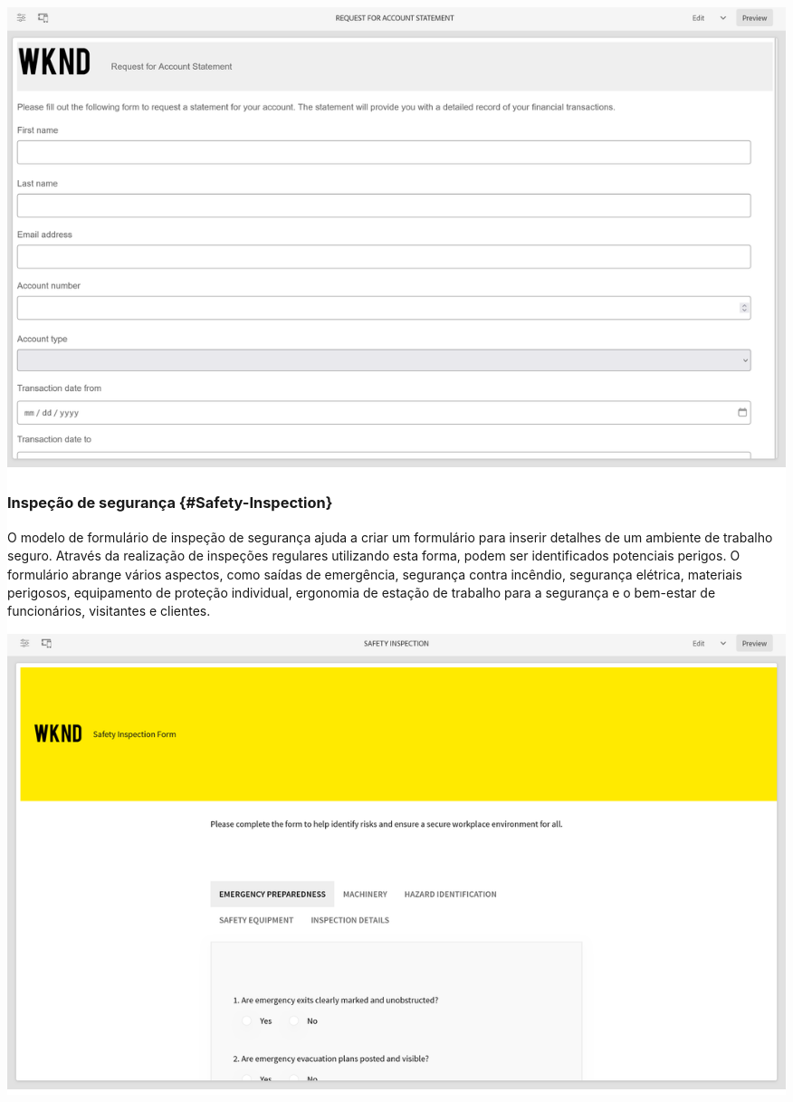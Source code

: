 ![Solicitação de extrato de conta](assets/Request-for-account-statment.png)

### Inspeção de segurança {#Safety-Inspection}

O modelo de formulário de inspeção de segurança ajuda a criar um formulário para inserir detalhes de um ambiente de trabalho seguro. Através da realização de inspeções regulares utilizando esta forma, podem ser identificados potenciais perigos. O formulário abrange vários aspectos, como saídas de emergência, segurança contra incêndio, segurança elétrica, materiais perigosos, equipamento de proteção individual, ergonomia de estação de trabalho para a segurança e o bem-estar de funcionários, visitantes e clientes.

![Formulário de inspeção de segurança](assets/Safety-inspection-form.png)
